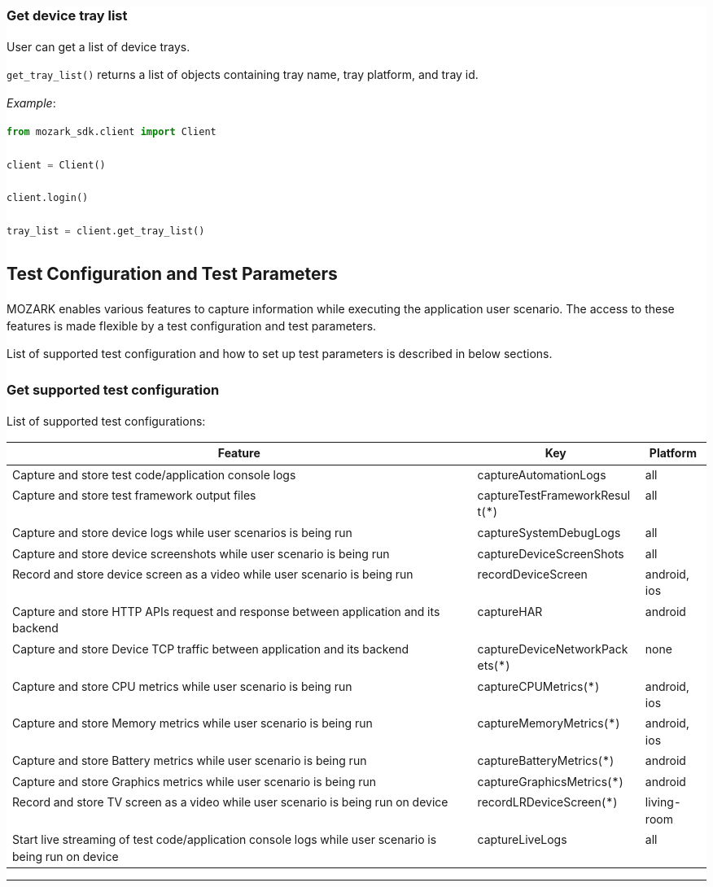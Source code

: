### Get device tray list

User can get a list of device trays. 

`get_tray_list()` returns a list of objects containing tray name, tray platform, and tray id.

*Example*:

```python
from mozark_sdk.client import Client

client = Client()

client.login()

tray_list = client.get_tray_list()
```

## Test Configuration and Test Parameters

MOZARK enables various features to capture information while executing the application user scenario. The access to these features is made flexible by a test configuration and test parameters.

List of supported test configuration and how to set up test parameters is described in below sections.

### Get supported test configuration

List of supported test configurations:

| Feature                                                                                                 | Key                            | Platform     |
|---------------------------------------------------------------------------------------------------------|--------------------------------|--------------|
| Capture and store test code/application console logs                                                    | captureAutomationLogs          | all          |
| Capture and store test framework output files                                                           | captureTestFrameworkResult(*)  | all          |
| Capture and store device logs while user scenarios is being run                                         | captureSystemDebugLogs         | all          |
| Capture and store device screenshots while user scenario is being run                                   | captureDeviceScreenShots       | all          |
| Record and store device screen as a video while user scenario is being run                              | recordDeviceScreen             | android, ios |
| Capture and store HTTP APIs request and response between application and its backend                    | captureHAR                     | android      |
| Capture and store Device TCP traffic between application and its backend                                | captureDeviceNetworkPackets(*) | none         |
| Capture and store CPU metrics while user scenario is being run                                          | captureCPUMetrics(*)           | android, ios |
| Capture and store Memory metrics while user scenario is being run                                       | captureMemoryMetrics(*)        | android, ios |
| Capture and store Battery metrics while user scenario is being run                                      | captureBatteryMetrics(*)       | android      |
| Capture and store Graphics metrics while user scenario is being run                                     | captureGraphicsMetrics(*)      | android      |
| Record and store TV screen as a video while user scenario is being run on device                        | recordLRDeviceScreen(*)        | living-room  |
| Start live streaming of test code/application console logs while user scenario is being run on device   | captureLiveLogs                | all          |

---